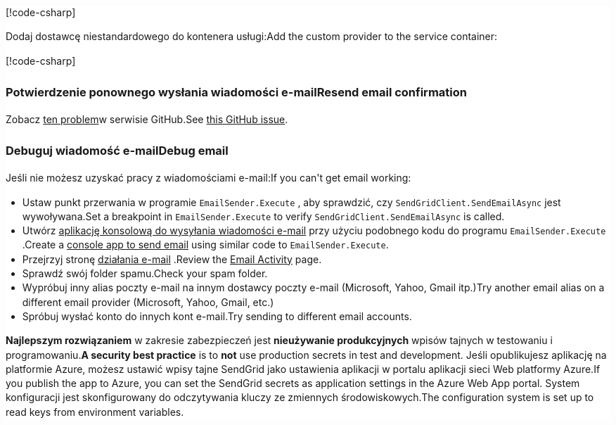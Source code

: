 [!code-csharp[](accconfirm/sample/WebPWrecover22/TokenProviders/CustomTokenProvider.cs?name=snippet1)]

<span data-ttu-id="0e22b-307">Dodaj dostawcę niestandardowego do kontenera usługi:</span><span class="sxs-lookup"><span data-stu-id="0e22b-307">Add the custom provider to the service container:</span></span>

[!code-csharp[](accconfirm/sample/WebPWrecover22/StartupEmail.cs?name=snippet1&highlight=10-13,18)]

### <a name="resend-email-confirmation"></a><span data-ttu-id="0e22b-308">Potwierdzenie ponownego wysłania wiadomości e-mail</span><span class="sxs-lookup"><span data-stu-id="0e22b-308">Resend email confirmation</span></span>

<span data-ttu-id="0e22b-309">Zobacz [ten problem](https://github.com/dotnet/AspNetCore/issues/5410)w serwisie GitHub.</span><span class="sxs-lookup"><span data-stu-id="0e22b-309">See [this GitHub issue](https://github.com/dotnet/AspNetCore/issues/5410).</span></span>

<a name="debug"></a>

### <a name="debug-email"></a><span data-ttu-id="0e22b-310">Debuguj wiadomość e-mail</span><span class="sxs-lookup"><span data-stu-id="0e22b-310">Debug email</span></span>

<span data-ttu-id="0e22b-311">Jeśli nie możesz uzyskać pracy z wiadomościami e-mail:</span><span class="sxs-lookup"><span data-stu-id="0e22b-311">If you can't get email working:</span></span>

* <span data-ttu-id="0e22b-312">Ustaw punkt przerwania w programie `EmailSender.Execute` , aby sprawdzić, czy `SendGridClient.SendEmailAsync` jest wywoływana.</span><span class="sxs-lookup"><span data-stu-id="0e22b-312">Set a breakpoint in `EmailSender.Execute` to verify `SendGridClient.SendEmailAsync` is called.</span></span>
* <span data-ttu-id="0e22b-313">Utwórz [aplikację konsolową do wysyłania wiadomości e-mail](https://sendgrid.com/docs/Integrate/Code_Examples/v2_Mail/csharp.html) przy użyciu podobnego kodu do programu `EmailSender.Execute` .</span><span class="sxs-lookup"><span data-stu-id="0e22b-313">Create a [console app to send email](https://sendgrid.com/docs/Integrate/Code_Examples/v2_Mail/csharp.html) using similar code to `EmailSender.Execute`.</span></span>
* <span data-ttu-id="0e22b-314">Przejrzyj stronę [działania e-mail](https://sendgrid.com/docs/User_Guide/email_activity.html) .</span><span class="sxs-lookup"><span data-stu-id="0e22b-314">Review the [Email Activity](https://sendgrid.com/docs/User_Guide/email_activity.html) page.</span></span>
* <span data-ttu-id="0e22b-315">Sprawdź swój folder spamu.</span><span class="sxs-lookup"><span data-stu-id="0e22b-315">Check your spam folder.</span></span>
* <span data-ttu-id="0e22b-316">Wypróbuj inny alias poczty e-mail na innym dostawcy poczty e-mail (Microsoft, Yahoo, Gmail itp.)</span><span class="sxs-lookup"><span data-stu-id="0e22b-316">Try another email alias on a different email provider (Microsoft, Yahoo, Gmail, etc.)</span></span>
* <span data-ttu-id="0e22b-317">Spróbuj wysłać konto do innych kont e-mail.</span><span class="sxs-lookup"><span data-stu-id="0e22b-317">Try sending to different email accounts.</span></span>

<span data-ttu-id="0e22b-318">**Najlepszym rozwiązaniem** w zakresie zabezpieczeń jest **nieużywanie produkcyjnych** wpisów tajnych w testowaniu i programowaniu.</span><span class="sxs-lookup"><span data-stu-id="0e22b-318">**A security best practice** is to **not** use production secrets in test and development.</span></span> <span data-ttu-id="0e22b-319">Jeśli opublikujesz aplikację na platformie Azure, możesz ustawić wpisy tajne SendGrid jako ustawienia aplikacji w portalu aplikacji sieci Web platformy Azure.</span><span class="sxs-lookup"><span data-stu-id="0e22b-319">If you publish the app to Azure, you can set the SendGrid secrets as application settings in the Azure Web App portal.</span></span> <span data-ttu-id="0e22b-320">System konfiguracji jest skonfigurowany do odczytywania kluczy ze zmiennych środowiskowych.</span><span class="sxs-lookup"><span data-stu-id="0e22b-320">The configuration system is set up to read keys from environment variables.</span></span>
